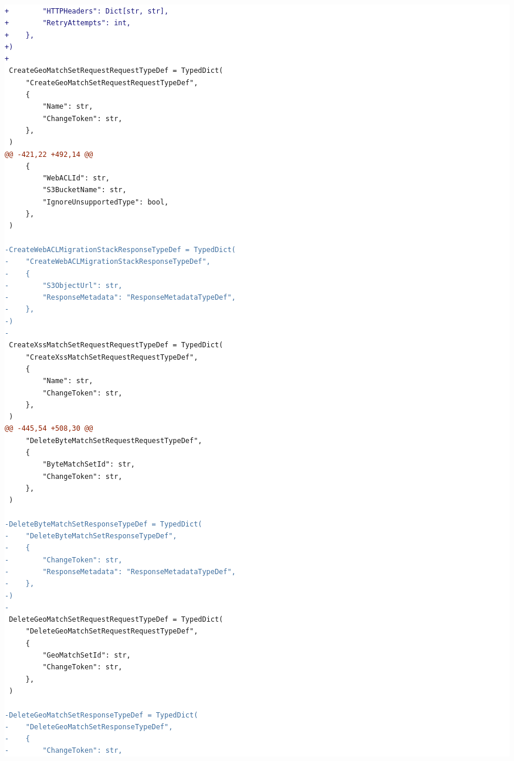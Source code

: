 ```diff
+        "HTTPHeaders": Dict[str, str],
+        "RetryAttempts": int,
+    },
+)
+
 CreateGeoMatchSetRequestRequestTypeDef = TypedDict(
     "CreateGeoMatchSetRequestRequestTypeDef",
     {
         "Name": str,
         "ChangeToken": str,
     },
 )
@@ -421,22 +492,14 @@
     {
         "WebACLId": str,
         "S3BucketName": str,
         "IgnoreUnsupportedType": bool,
     },
 )
 
-CreateWebACLMigrationStackResponseTypeDef = TypedDict(
-    "CreateWebACLMigrationStackResponseTypeDef",
-    {
-        "S3ObjectUrl": str,
-        "ResponseMetadata": "ResponseMetadataTypeDef",
-    },
-)
-
 CreateXssMatchSetRequestRequestTypeDef = TypedDict(
     "CreateXssMatchSetRequestRequestTypeDef",
     {
         "Name": str,
         "ChangeToken": str,
     },
 )
@@ -445,54 +508,30 @@
     "DeleteByteMatchSetRequestRequestTypeDef",
     {
         "ByteMatchSetId": str,
         "ChangeToken": str,
     },
 )
 
-DeleteByteMatchSetResponseTypeDef = TypedDict(
-    "DeleteByteMatchSetResponseTypeDef",
-    {
-        "ChangeToken": str,
-        "ResponseMetadata": "ResponseMetadataTypeDef",
-    },
-)
-
 DeleteGeoMatchSetRequestRequestTypeDef = TypedDict(
     "DeleteGeoMatchSetRequestRequestTypeDef",
     {
         "GeoMatchSetId": str,
         "ChangeToken": str,
     },
 )
 
-DeleteGeoMatchSetResponseTypeDef = TypedDict(
-    "DeleteGeoMatchSetResponseTypeDef",
-    {
-        "ChangeToken": str,
```